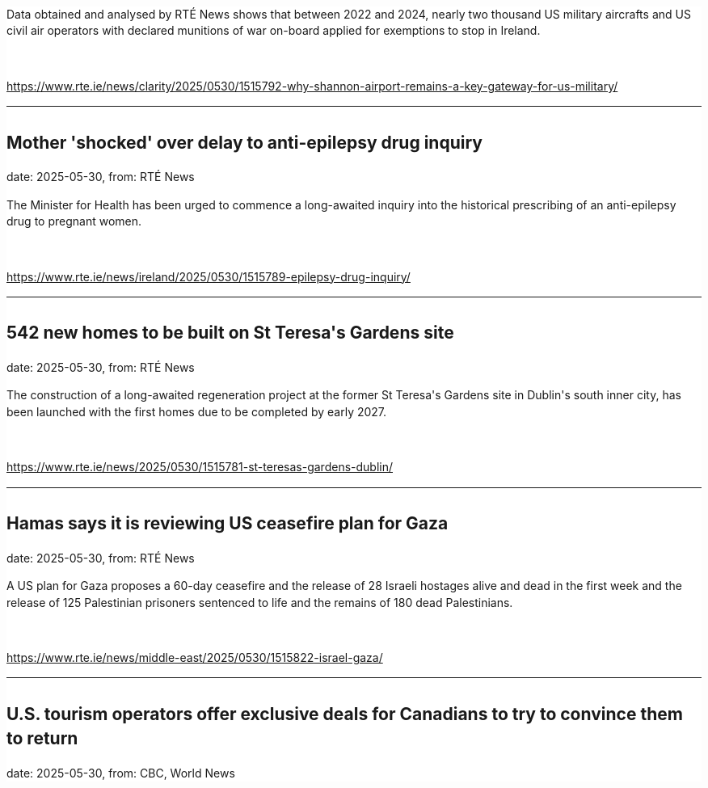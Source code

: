 Data obtained and analysed by RTÉ News shows that between 2022 and 2024, nearly two thousand US military aircrafts and US civil air operators with declared munitions of war on-board applied for exemptions to stop in Ireland. 

<br> 

<https://www.rte.ie/news/clarity/2025/0530/1515792-why-shannon-airport-remains-a-key-gateway-for-us-military/>

---

## Mother 'shocked' over delay to anti-epilepsy drug inquiry

date: 2025-05-30, from: RTÉ News

The Minister for Health has been urged to commence a long-awaited inquiry into the historical prescribing of an anti-epilepsy drug to pregnant women. 

<br> 

<https://www.rte.ie/news/ireland/2025/0530/1515789-epilepsy-drug-inquiry/>

---

## 542 new homes to be built on St Teresa's Gardens site

date: 2025-05-30, from: RTÉ News

The construction of a long-awaited regeneration project at the former St Teresa's Gardens site in Dublin's south inner city, has been launched with the first homes due to be completed by early 2027. 

<br> 

<https://www.rte.ie/news/2025/0530/1515781-st-teresas-gardens-dublin/>

---

## Hamas says it is reviewing US ceasefire plan for Gaza

date: 2025-05-30, from: RTÉ News

A US plan for Gaza proposes a 60-day ceasefire and the release of 28 Israeli hostages alive and dead in the first week and the release of 125 Palestinian prisoners sentenced to life and the remains of 180 dead Palestinians. 

<br> 

<https://www.rte.ie/news/middle-east/2025/0530/1515822-israel-gaza/>

---

## U.S. tourism operators offer exclusive deals for Canadians to try to convince them to return

date: 2025-05-30, from: CBC, World News
